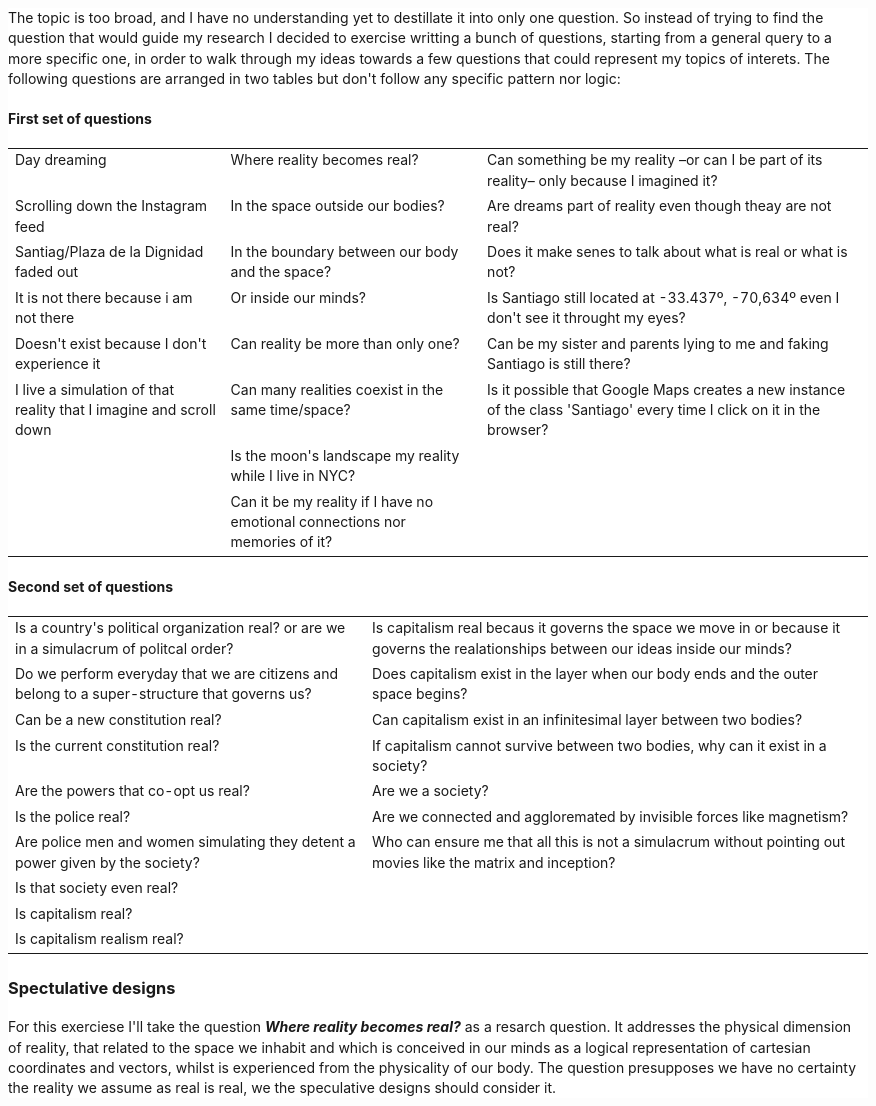 The topic is too broad, and I have no understanding yet to destillate it into only one question. So instead of trying to find the question that would guide my research I decided to exercise writting a bunch of questions, starting from a general query to a more specific one, in order to walk through my ideas towards a few questions that could represent my topics of interets. The following questions are arranged in two tables but don't follow any specific pattern nor logic:

#### First set of questions
|   |   |   |
|---|---|---|
| Day dreaming                                                          | Where reality becomes real?                                               | Can something be my reality –or can I be part of its reality– only because I imagined it? |
| Scrolling down the Instagram feed                                     | In the space outside our bodies?                                              | Are dreams part of reality even though theay are not real? |
| Santiag/Plaza de la Dignidad faded out                                | In the boundary between our body and the space?                               | Does it make senes to talk about what is real or what is not? |
| It is not there because i am not there                                | Or inside our minds?                                                          | Is Santiago still located at -33.437º, -70,634º even I don't see it throught my eyes? |
| Doesn't exist because I don't experience it                           | Can reality be more than only one?                                            | Can be my sister and parents lying to me and faking Santiago is still there? |
| I live a simulation of that reality that I imagine and scroll down    | Can many realities coexist in the same time/space?                            | Is it possible that Google Maps creates a new instance of the class 'Santiago' every time I click on it in the browser? |
|                                                                       | Is the moon's landscape my reality while I live in NYC?                       | |
|                                                                       | Can it be my reality if I have no emotional connections nor memories of it?   | |

#### Second set of questions
|   |   |
|---|---|
| Is a country's political organization real? or are we in a simulacrum of politcal order? | Is capitalism real becaus it governs the space we move in or because it governs the realationships between our ideas inside our minds? |
| Do we perform everyday that we are citizens and belong to a super-structure that governs us? | Does capitalism exist in the layer when our body ends and the outer space begins? |
| Can be a new constitution real? | Can capitalism exist in an infinitesimal layer between two bodies? |
| Is the current constitution real? | If capitalism cannot survive between two bodies, why can it exist in a society? |
| Are the powers that co-opt us real? | Are we a society? |
| Is the police real? | Are we connected and aggloremated by invisible forces like magnetism? |
| Are police men and women simulating they detent a power given by the society? | Who can ensure me that all this is not a simulacrum without pointing out movies like the matrix and inception? |
| Is that society even real? | |
| Is capitalism real? | |
| Is capitalism realism real? | |

### Spectulative designs
For this exerciese I'll take the question ***Where reality becomes real?*** as a resarch question. It addresses the physical dimension of reality, that related to the space we inhabit and which is conceived in our minds as a logical representation of cartesian coordinates and vectors, whilst is experienced from the physicality of our body. The question presupposes we have no certainty the reality we assume as real is real, we the speculative designs should consider it.
